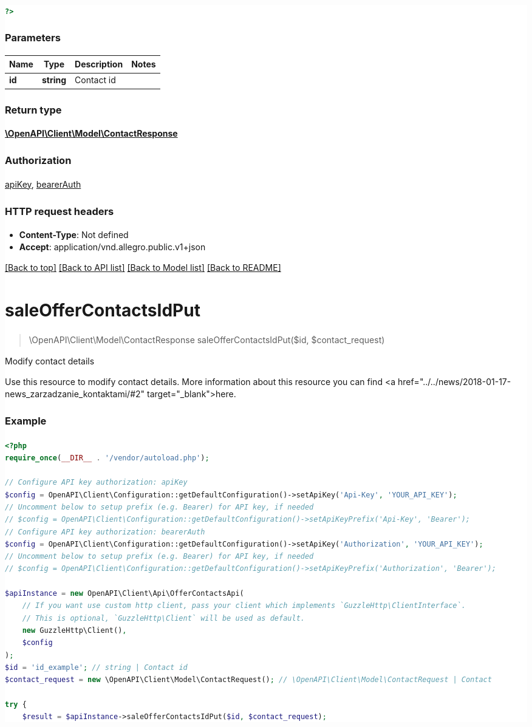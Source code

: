 ```php
?>
```

### Parameters

Name | Type | Description  | Notes
------------- | ------------- | ------------- | -------------
 **id** | **string**| Contact id |

### Return type

[**\OpenAPI\Client\Model\ContactResponse**](../Model/ContactResponse.md)

### Authorization

[apiKey](../../README.md#apiKey), [bearerAuth](../../README.md#bearerAuth)

### HTTP request headers

 - **Content-Type**: Not defined
 - **Accept**: application/vnd.allegro.public.v1+json

[[Back to top]](#) [[Back to API list]](../../README.md#documentation-for-api-endpoints) [[Back to Model list]](../../README.md#documentation-for-models) [[Back to README]](../../README.md)

# **saleOfferContactsIdPut**
> \OpenAPI\Client\Model\ContactResponse saleOfferContactsIdPut($id, $contact_request)

Modify contact details

Use this resource to modify contact details. More information about this resource you can find <a href=\"../../news/2018-01-17-news_zarzadzanie_kontaktami/#2\" target=\"_blank\">here.</a>

### Example
```php
<?php
require_once(__DIR__ . '/vendor/autoload.php');

// Configure API key authorization: apiKey
$config = OpenAPI\Client\Configuration::getDefaultConfiguration()->setApiKey('Api-Key', 'YOUR_API_KEY');
// Uncomment below to setup prefix (e.g. Bearer) for API key, if needed
// $config = OpenAPI\Client\Configuration::getDefaultConfiguration()->setApiKeyPrefix('Api-Key', 'Bearer');
// Configure API key authorization: bearerAuth
$config = OpenAPI\Client\Configuration::getDefaultConfiguration()->setApiKey('Authorization', 'YOUR_API_KEY');
// Uncomment below to setup prefix (e.g. Bearer) for API key, if needed
// $config = OpenAPI\Client\Configuration::getDefaultConfiguration()->setApiKeyPrefix('Authorization', 'Bearer');

$apiInstance = new OpenAPI\Client\Api\OfferContactsApi(
    // If you want use custom http client, pass your client which implements `GuzzleHttp\ClientInterface`.
    // This is optional, `GuzzleHttp\Client` will be used as default.
    new GuzzleHttp\Client(),
    $config
);
$id = 'id_example'; // string | Contact id
$contact_request = new \OpenAPI\Client\Model\ContactRequest(); // \OpenAPI\Client\Model\ContactRequest | Contact

try {
    $result = $apiInstance->saleOfferContactsIdPut($id, $contact_request);
```
